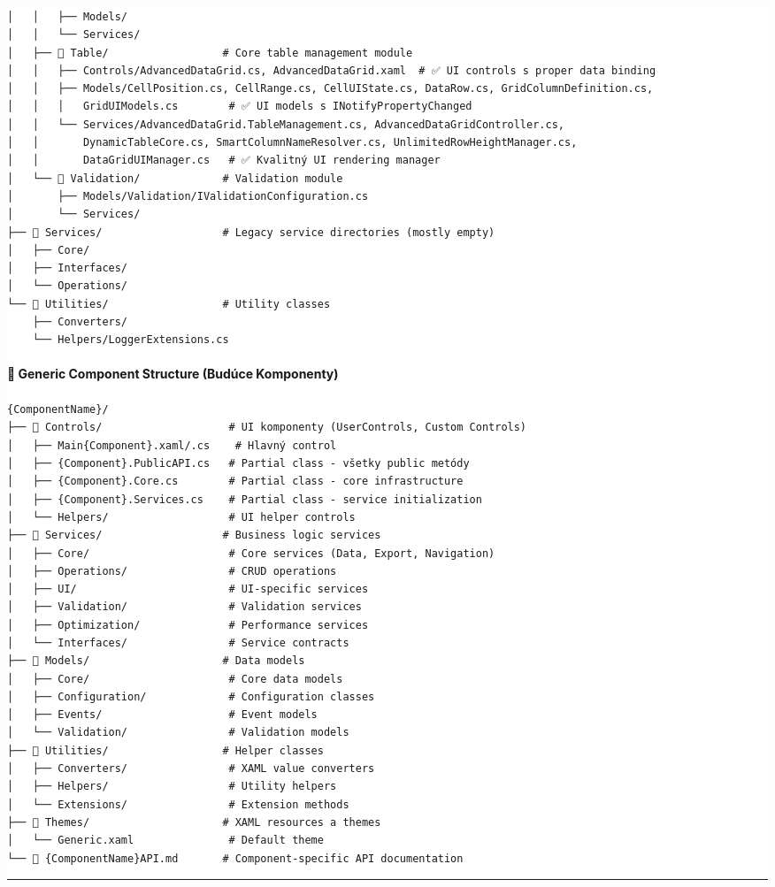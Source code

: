 ```
│   │   ├── Models/
│   │   └── Services/
│   ├── 📁 Table/                  # Core table management module
│   │   ├── Controls/AdvancedDataGrid.cs, AdvancedDataGrid.xaml  # ✅ UI controls s proper data binding
│   │   ├── Models/CellPosition.cs, CellRange.cs, CellUIState.cs, DataRow.cs, GridColumnDefinition.cs,
│   │   │   GridUIModels.cs        # ✅ UI models s INotifyPropertyChanged
│   │   └── Services/AdvancedDataGrid.TableManagement.cs, AdvancedDataGridController.cs,
│   │       DynamicTableCore.cs, SmartColumnNameResolver.cs, UnlimitedRowHeightManager.cs,
│   │       DataGridUIManager.cs   # ✅ Kvalitný UI rendering manager
│   └── 📁 Validation/             # Validation module
│       ├── Models/Validation/IValidationConfiguration.cs
│       └── Services/
├── 📁 Services/                   # Legacy service directories (mostly empty)
│   ├── Core/
│   ├── Interfaces/ 
│   └── Operations/
└── 📁 Utilities/                  # Utility classes
    ├── Converters/
    └── Helpers/LoggerExtensions.cs
```

#### **🎯 Generic Component Structure (Budúce Komponenty)**
```
{ComponentName}/
├── 📁 Controls/                    # UI komponenty (UserControls, Custom Controls)
│   ├── Main{Component}.xaml/.cs    # Hlavný control
│   ├── {Component}.PublicAPI.cs   # Partial class - všetky public metódy
│   ├── {Component}.Core.cs        # Partial class - core infrastructure
│   ├── {Component}.Services.cs    # Partial class - service initialization
│   └── Helpers/                   # UI helper controls
├── 📁 Services/                   # Business logic services
│   ├── Core/                      # Core services (Data, Export, Navigation)
│   ├── Operations/                # CRUD operations
│   ├── UI/                        # UI-specific services  
│   ├── Validation/                # Validation services
│   ├── Optimization/              # Performance services
│   └── Interfaces/                # Service contracts
├── 📁 Models/                     # Data models
│   ├── Core/                      # Core data models
│   ├── Configuration/             # Configuration classes
│   ├── Events/                    # Event models
│   └── Validation/                # Validation models
├── 📁 Utilities/                  # Helper classes
│   ├── Converters/                # XAML value converters
│   ├── Helpers/                   # Utility helpers
│   └── Extensions/                # Extension methods
├── 📁 Themes/                     # XAML resources a themes
│   └── Generic.xaml               # Default theme
└── 📄 {ComponentName}API.md       # Component-specific API documentation
```

---